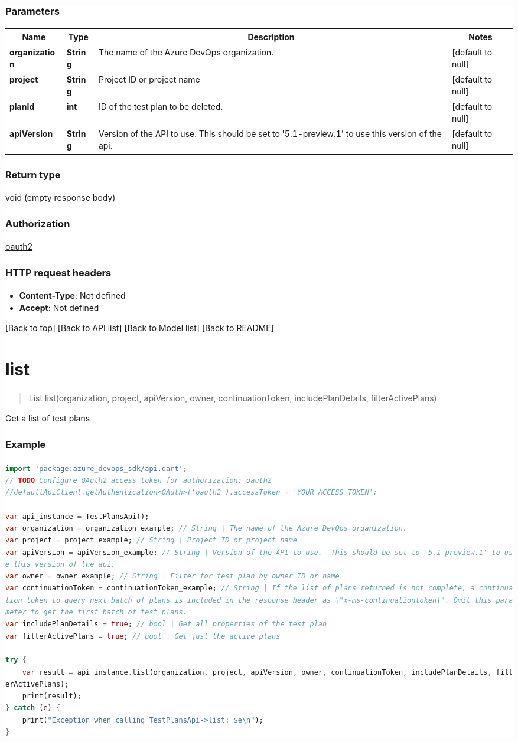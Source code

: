 ### Parameters

Name | Type | Description  | Notes
------------- | ------------- | ------------- | -------------
 **organization** | **String**| The name of the Azure DevOps organization. | [default to null]
 **project** | **String**| Project ID or project name | [default to null]
 **planId** | **int**| ID of the test plan to be deleted. | [default to null]
 **apiVersion** | **String**| Version of the API to use.  This should be set to &#39;5.1-preview.1&#39; to use this version of the api. | [default to null]

### Return type

void (empty response body)

### Authorization

[oauth2](../README.md#oauth2)

### HTTP request headers

 - **Content-Type**: Not defined
 - **Accept**: Not defined

[[Back to top]](#) [[Back to API list]](../README.md#documentation-for-api-endpoints) [[Back to Model list]](../README.md#documentation-for-models) [[Back to README]](../README.md)

# **list**
> List<TestPlan> list(organization, project, apiVersion, owner, continuationToken, includePlanDetails, filterActivePlans)



Get a list of test plans

### Example 
```dart
import 'package:azure_devops_sdk/api.dart';
// TODO Configure OAuth2 access token for authorization: oauth2
//defaultApiClient.getAuthentication<OAuth>('oauth2').accessToken = 'YOUR_ACCESS_TOKEN';

var api_instance = TestPlansApi();
var organization = organization_example; // String | The name of the Azure DevOps organization.
var project = project_example; // String | Project ID or project name
var apiVersion = apiVersion_example; // String | Version of the API to use.  This should be set to '5.1-preview.1' to use this version of the api.
var owner = owner_example; // String | Filter for test plan by owner ID or name
var continuationToken = continuationToken_example; // String | If the list of plans returned is not complete, a continuation token to query next batch of plans is included in the response header as \"x-ms-continuationtoken\". Omit this parameter to get the first batch of test plans.
var includePlanDetails = true; // bool | Get all properties of the test plan
var filterActivePlans = true; // bool | Get just the active plans

try { 
    var result = api_instance.list(organization, project, apiVersion, owner, continuationToken, includePlanDetails, filterActivePlans);
    print(result);
} catch (e) {
    print("Exception when calling TestPlansApi->list: $e\n");
}
```

